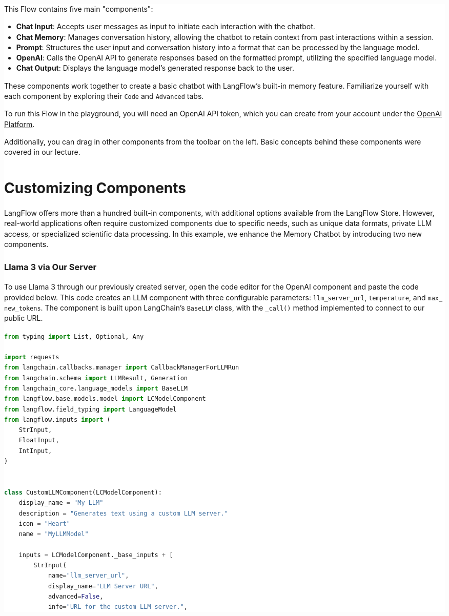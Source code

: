 This Flow contains five main "components":

- **Chat Input**: Accepts user messages as input to initiate each interaction with the chatbot.
- **Chat Memory**: Manages conversation history, allowing the chatbot to retain context 
  from past interactions within a session.
- **Prompt**: Structures the user input and conversation history into a format that can be 
  processed by the language model.
- **OpenAI**: Calls the OpenAI API to generate responses based on the formatted prompt, 
  utilizing the specified language model.
- **Chat Output**: Displays the language model’s generated response back to the user.

These components work together to create a basic chatbot with LangFlow’s built-in memory feature. 
Familiarize yourself with each component by exploring their `Code` and `Advanced` tabs.

To run this Flow in the playground, you will need an OpenAI API token, which you can create from 
your account under the [OpenAI Platform](https://platform.openai.com/docs/overview).

Additionally, you can drag in other components from the toolbar on the left. Basic concepts behind 
these components were covered in our lecture.

# Customizing Components

LangFlow offers more than a hundred built-in components, with additional options available from 
the LangFlow Store. However, real-world applications often require customized components due to 
specific needs, such as unique data formats, private LLM access, or specialized scientific data processing. 
In this example, we enhance the Memory Chatbot by introducing two new components.

### Llama 3 via Our Server

To use Llama 3 through our previously created server, open the code editor for the OpenAI component 
and paste the code provided below. This code creates an LLM component with three configurable parameters: 
`llm_server_url`, `temperature`, and `max_new_tokens`. The component is built upon LangChain’s `BaseLLM` class, 
with the `_call()` method implemented to connect to our public URL.

```python
from typing import List, Optional, Any

import requests
from langchain.callbacks.manager import CallbackManagerForLLMRun
from langchain.schema import LLMResult, Generation
from langchain_core.language_models import BaseLLM
from langflow.base.models.model import LCModelComponent
from langflow.field_typing import LanguageModel
from langflow.inputs import (
    StrInput,
    FloatInput,
    IntInput,
)


class CustomLLMComponent(LCModelComponent):
    display_name = "My LLM"
    description = "Generates text using a custom LLM server."
    icon = "Heart"
    name = "MyLLMModel"

    inputs = LCModelComponent._base_inputs + [
        StrInput(
            name="llm_server_url",
            display_name="LLM Server URL",
            advanced=False,
            info="URL for the custom LLM server.",
```